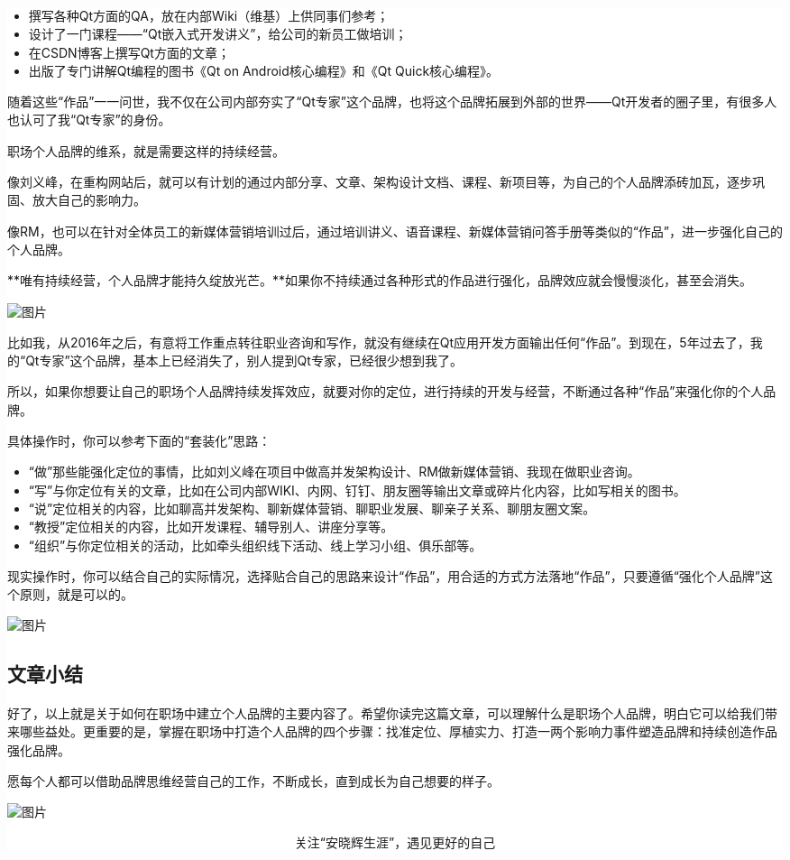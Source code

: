 - 撰写各种Qt方面的QA，放在内部Wiki（维基）上供同事们参考；
- 设计了一门课程——“Qt嵌入式开发讲义”，给公司的新员工做培训；
- 在CSDN博客上撰写Qt方面的文章；
- 出版了专门讲解Qt编程的图书《Qt on Android核心编程》和《Qt Quick核心编程》。



随着这些“作品”一一问世，我不仅在公司内部夯实了“Qt专家”这个品牌，也将这个品牌拓展到外部的世界——Qt开发者的圈子里，有很多人也认可了我“Qt专家”的身份。



职场个人品牌的维系，就是需要这样的持续经营。



像刘义峰，在重构网站后，就可以有计划的通过内部分享、文章、架构设计文档、课程、新项目等，为自己的个人品牌添砖加瓦，逐步巩固、放大自己的影响力。



像RM，也可以在针对全体员工的新媒体营销培训过后，通过培训讲义、语音课程、新媒体营销问答手册等类似的“作品”，进一步强化自己的个人品牌。



**唯有持续经营，个人品牌才能持久绽放光芒。**如果你不持续通过各种形式的作品进行强化，品牌效应就会慢慢淡化，甚至会消失。

![图片](_images/如何在工作中建立个人品牌/640-20210823111222376)

比如我，从2016年之后，有意将工作重点转往职业咨询和写作，就没有继续在Qt应用开发方面输出任何“作品”。到现在，5年过去了，我的“Qt专家”这个品牌，基本上已经消失了，别人提到Qt专家，已经很少想到我了。



所以，如果你想要让自己的职场个人品牌持续发挥效应，就要对你的定位，进行持续的开发与经营，不断通过各种“作品”来强化你的个人品牌。



具体操作时，你可以参考下面的“套装化”思路：

- “做”那些能强化定位的事情，比如刘义峰在项目中做高并发架构设计、RM做新媒体营销、我现在做职业咨询。
- “写”与你定位有关的文章，比如在公司内部WIKI、内网、钉钉、朋友圈等输出文章或碎片化内容，比如写相关的图书。
- “说”定位相关的内容，比如聊高并发架构、聊新媒体营销、聊职业发展、聊亲子关系、聊朋友圈文案。
- “教授”定位相关的内容，比如开发课程、辅导别人、讲座分享等。
- “组织”与你定位相关的活动，比如牵头组织线下活动、线上学习小组、俱乐部等。



现实操作时，你可以结合自己的实际情况，选择贴合自己的思路来设计“作品”，用合适的方式方法落地“作品”，只要遵循“强化个人品牌”这个原则，就是可以的。

![图片](_images/如何在工作中建立个人品牌/640-20210823111206254)

## 文章小结



好了，以上就是关于如何在职场中建立个人品牌的主要内容了。希望你读完这篇文章，可以理解什么是职场个人品牌，明白它可以给我们带来哪些益处。更重要的是，掌握在职场中打造个人品牌的四个步骤：找准定位、厚植实力、打造一两个影响力事件塑造品牌和持续创造作品强化品牌。



愿每个人都可以借助品牌思维经营自己的工作，不断成长，直到成长为自己想要的样子。

![图片](_images/如何在工作中建立个人品牌/640-20210823112313409)

<p align="center">关注“安晓辉生涯”，遇见更好的自己</p>

